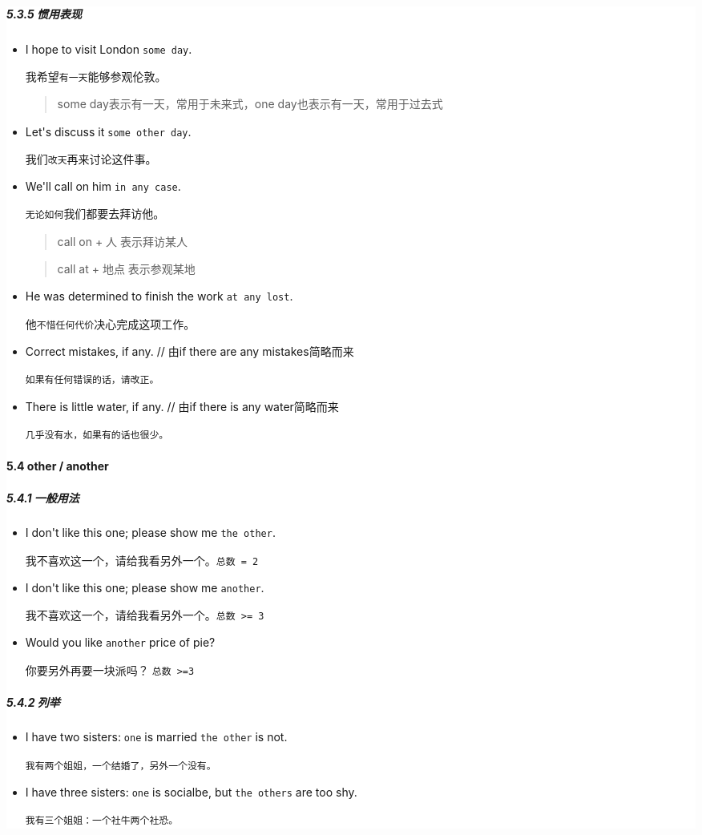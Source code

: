 ##### 5.3.5 惯用表现

- I hope to visit London `some day`. 

  我希望`有一天`能够参观伦敦。 

  > some day表示有一天，常用于未来式，one day也表示有一天，常用于过去式 

- Let's discuss it `some other day`.  

  我们`改天`再来讨论这件事。 

- We'll call on him `in any case`. 

  `无论如何`我们都要去拜访他。 

  > call on + 人  表示拜访某人

  > call at + 地点 表示参观某地 

- He was determined to finish the work `at any lost`.  

  他`不惜任何代价`决心完成这项工作。

- Correct mistakes, if any.  // 由if there are any mistakes简略而来

  ```
  如果有任何错误的话，请改正。
  ```

- There is little water, if any. // 由if there is any water简略而来

  ```
  几乎没有水，如果有的话也很少。
  ```

#### 5.4 other / another

##### 5.4.1 一般用法

- I don't like this one; please show me `the other`.

  我不喜欢这一个，请给我看另外一个。`总数 = 2`

- I don't like this one; please show me `another`. 

  我不喜欢这一个，请给我看另外一个。`总数 >= 3 `  

- Would you like `another` price of pie? 

  你要另外再要一块派吗？ `总数 >=3 ` 

##### 5.4.2 列举

- I have two sisters: `one` is married `the other` is not. 

  ```
  我有两个姐姐，一个结婚了，另外一个没有。
  ```

- I have three sisters: `one` is socialbe, but `the others` are too shy.

  ```
  我有三个姐姐：一个社牛两个社恐。
  ```
